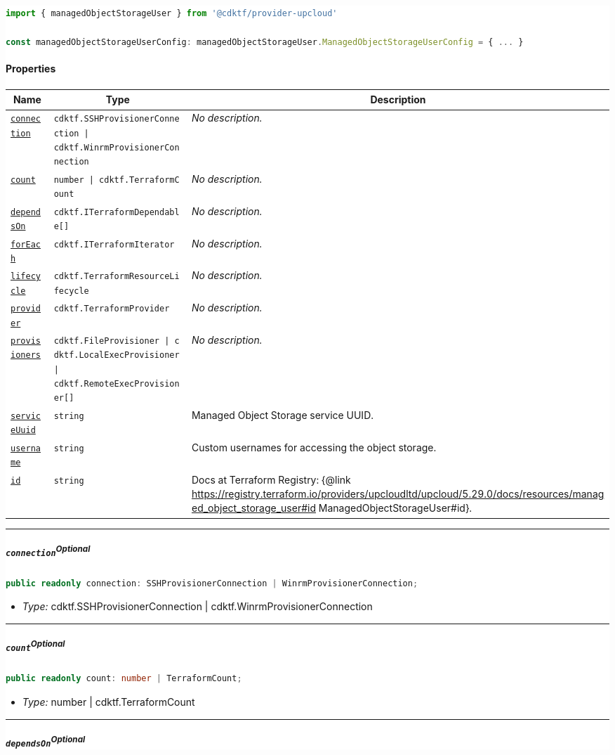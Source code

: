 ```typescript
import { managedObjectStorageUser } from '@cdktf/provider-upcloud'

const managedObjectStorageUserConfig: managedObjectStorageUser.ManagedObjectStorageUserConfig = { ... }
```

#### Properties <a name="Properties" id="Properties"></a>

| **Name** | **Type** | **Description** |
| --- | --- | --- |
| <code><a href="#@cdktf/provider-upcloud.managedObjectStorageUser.ManagedObjectStorageUserConfig.property.connection">connection</a></code> | <code>cdktf.SSHProvisionerConnection \| cdktf.WinrmProvisionerConnection</code> | *No description.* |
| <code><a href="#@cdktf/provider-upcloud.managedObjectStorageUser.ManagedObjectStorageUserConfig.property.count">count</a></code> | <code>number \| cdktf.TerraformCount</code> | *No description.* |
| <code><a href="#@cdktf/provider-upcloud.managedObjectStorageUser.ManagedObjectStorageUserConfig.property.dependsOn">dependsOn</a></code> | <code>cdktf.ITerraformDependable[]</code> | *No description.* |
| <code><a href="#@cdktf/provider-upcloud.managedObjectStorageUser.ManagedObjectStorageUserConfig.property.forEach">forEach</a></code> | <code>cdktf.ITerraformIterator</code> | *No description.* |
| <code><a href="#@cdktf/provider-upcloud.managedObjectStorageUser.ManagedObjectStorageUserConfig.property.lifecycle">lifecycle</a></code> | <code>cdktf.TerraformResourceLifecycle</code> | *No description.* |
| <code><a href="#@cdktf/provider-upcloud.managedObjectStorageUser.ManagedObjectStorageUserConfig.property.provider">provider</a></code> | <code>cdktf.TerraformProvider</code> | *No description.* |
| <code><a href="#@cdktf/provider-upcloud.managedObjectStorageUser.ManagedObjectStorageUserConfig.property.provisioners">provisioners</a></code> | <code>cdktf.FileProvisioner \| cdktf.LocalExecProvisioner \| cdktf.RemoteExecProvisioner[]</code> | *No description.* |
| <code><a href="#@cdktf/provider-upcloud.managedObjectStorageUser.ManagedObjectStorageUserConfig.property.serviceUuid">serviceUuid</a></code> | <code>string</code> | Managed Object Storage service UUID. |
| <code><a href="#@cdktf/provider-upcloud.managedObjectStorageUser.ManagedObjectStorageUserConfig.property.username">username</a></code> | <code>string</code> | Custom usernames for accessing the object storage. |
| <code><a href="#@cdktf/provider-upcloud.managedObjectStorageUser.ManagedObjectStorageUserConfig.property.id">id</a></code> | <code>string</code> | Docs at Terraform Registry: {@link https://registry.terraform.io/providers/upcloudltd/upcloud/5.29.0/docs/resources/managed_object_storage_user#id ManagedObjectStorageUser#id}. |

---

##### `connection`<sup>Optional</sup> <a name="connection" id="@cdktf/provider-upcloud.managedObjectStorageUser.ManagedObjectStorageUserConfig.property.connection"></a>

```typescript
public readonly connection: SSHProvisionerConnection | WinrmProvisionerConnection;
```

- *Type:* cdktf.SSHProvisionerConnection | cdktf.WinrmProvisionerConnection

---

##### `count`<sup>Optional</sup> <a name="count" id="@cdktf/provider-upcloud.managedObjectStorageUser.ManagedObjectStorageUserConfig.property.count"></a>

```typescript
public readonly count: number | TerraformCount;
```

- *Type:* number | cdktf.TerraformCount

---

##### `dependsOn`<sup>Optional</sup> <a name="dependsOn" id="@cdktf/provider-upcloud.managedObjectStorageUser.ManagedObjectStorageUserConfig.property.dependsOn"></a>

